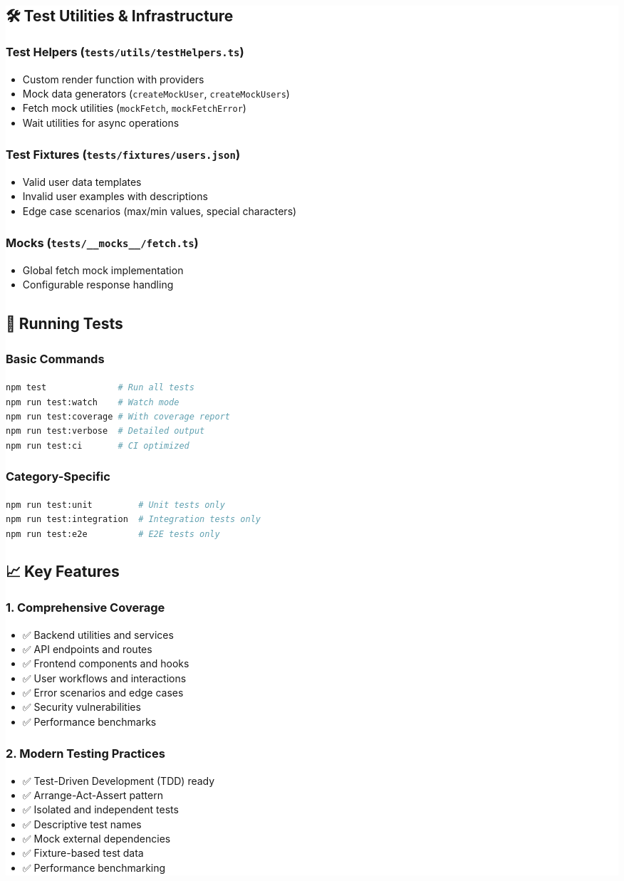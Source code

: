 ## 🛠️ Test Utilities & Infrastructure

### Test Helpers (`tests/utils/testHelpers.ts`)
- Custom render function with providers
- Mock data generators (`createMockUser`, `createMockUsers`)
- Fetch mock utilities (`mockFetch`, `mockFetchError`)
- Wait utilities for async operations

### Test Fixtures (`tests/fixtures/users.json`)
- Valid user data templates
- Invalid user examples with descriptions
- Edge case scenarios (max/min values, special characters)

### Mocks (`tests/__mocks__/fetch.ts`)
- Global fetch mock implementation
- Configurable response handling

## 🚀 Running Tests

### Basic Commands
```bash
npm test              # Run all tests
npm run test:watch    # Watch mode
npm run test:coverage # With coverage report
npm run test:verbose  # Detailed output
npm run test:ci       # CI optimized
```

### Category-Specific
```bash
npm run test:unit         # Unit tests only
npm run test:integration  # Integration tests only
npm run test:e2e          # E2E tests only
```

## 📈 Key Features

### 1. Comprehensive Coverage
- ✅ Backend utilities and services
- ✅ API endpoints and routes
- ✅ Frontend components and hooks
- ✅ User workflows and interactions
- ✅ Error scenarios and edge cases
- ✅ Security vulnerabilities
- ✅ Performance benchmarks

### 2. Modern Testing Practices
- ✅ Test-Driven Development (TDD) ready
- ✅ Arrange-Act-Assert pattern
- ✅ Isolated and independent tests
- ✅ Descriptive test names
- ✅ Mock external dependencies
- ✅ Fixture-based test data
- ✅ Performance benchmarking

